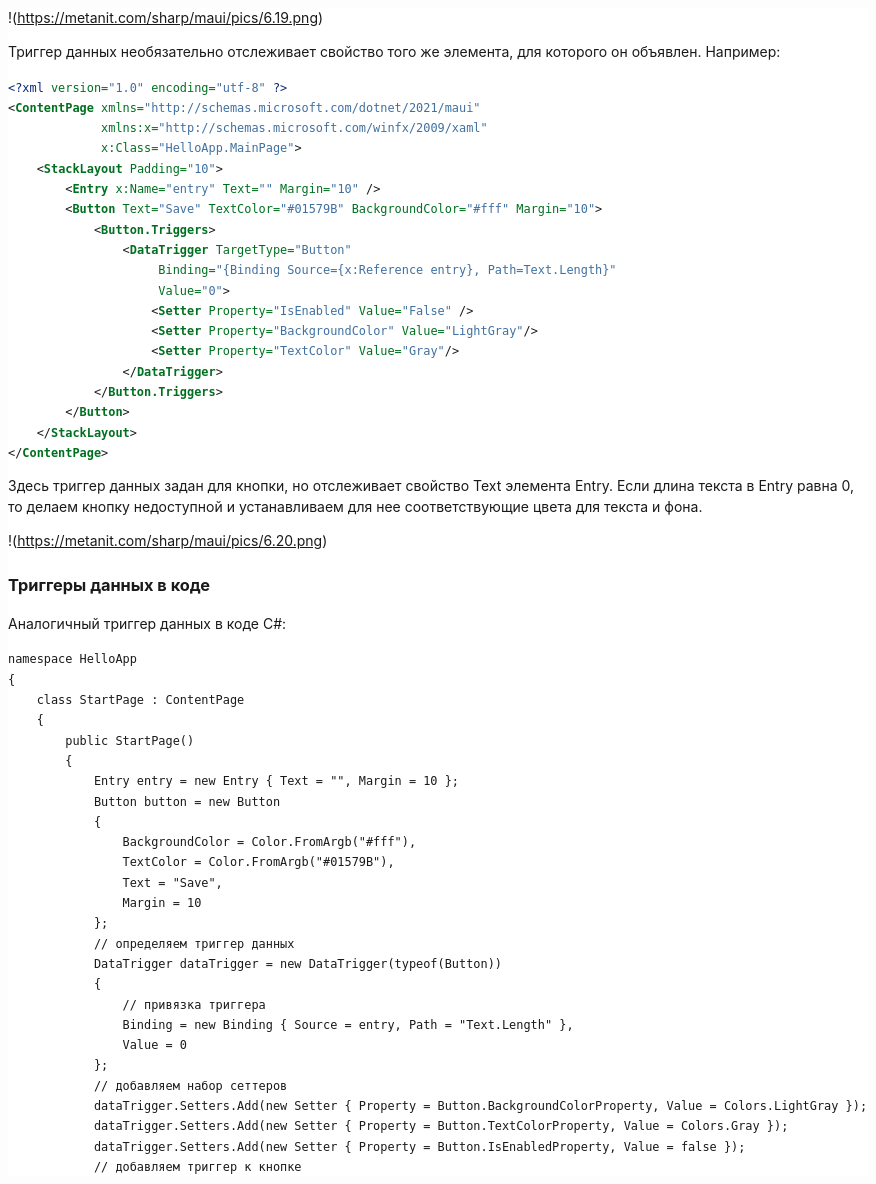 !(https://metanit.com/sharp/maui/pics/6.19.png)

Триггер данных необязательно отслеживает свойство того же элемента, для которого он объявлен. Например:

```xml
<?xml version="1.0" encoding="utf-8" ?>
<ContentPage xmlns="http://schemas.microsoft.com/dotnet/2021/maui"
             xmlns:x="http://schemas.microsoft.com/winfx/2009/xaml"
             x:Class="HelloApp.MainPage">
    <StackLayout Padding="10">
        <Entry x:Name="entry" Text="" Margin="10" />
        <Button Text="Save" TextColor="#01579B" BackgroundColor="#fff" Margin="10">
            <Button.Triggers>
                <DataTrigger TargetType="Button"
                     Binding="{Binding Source={x:Reference entry}, Path=Text.Length}"
                     Value="0">
                    <Setter Property="IsEnabled" Value="False" />
                    <Setter Property="BackgroundColor" Value="LightGray"/>
                    <Setter Property="TextColor" Value="Gray"/>
                </DataTrigger>
            </Button.Triggers>
        </Button>
    </StackLayout>
</ContentPage>
```

Здесь триггер данных задан для кнопки, но отслеживает свойство Text элемента Entry. Если длина текста в Entry равна 0, то делаем кнопку недоступной и устанавливаем для нее соответствующие цвета для текста и фона.

!(https://metanit.com/sharp/maui/pics/6.20.png)

### Триггеры данных в коде

Аналогичный триггер данных в коде C#:

```Csharp
namespace HelloApp
{
    class StartPage : ContentPage
    {
        public StartPage()
        {
            Entry entry = new Entry { Text = "", Margin = 10 };
            Button button = new Button 
            { 
                BackgroundColor = Color.FromArgb("#fff"), 
                TextColor = Color.FromArgb("#01579B"), 
                Text = "Save",
                Margin = 10
            };
            // определяем триггер данных
            DataTrigger dataTrigger = new DataTrigger(typeof(Button))
            {
                // привязка триггера
                Binding = new Binding { Source = entry, Path = "Text.Length" },
                Value = 0
            };
            // добавляем набор сеттеров
            dataTrigger.Setters.Add(new Setter { Property = Button.BackgroundColorProperty, Value = Colors.LightGray });
            dataTrigger.Setters.Add(new Setter { Property = Button.TextColorProperty, Value = Colors.Gray });
            dataTrigger.Setters.Add(new Setter { Property = Button.IsEnabledProperty, Value = false });
            // добавляем триггер к кнопке
```